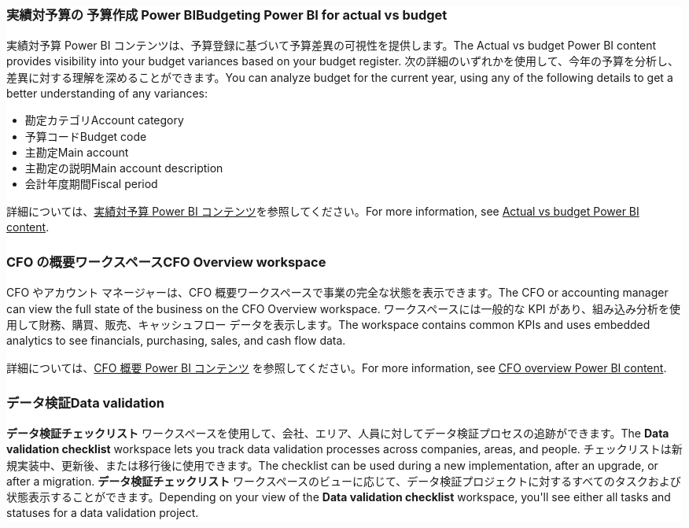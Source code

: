### <a name="budgeting-power-bi-for-actual-vs-budget"></a><span data-ttu-id="1fcad-120">実績対予算の 予算作成 Power BI</span><span class="sxs-lookup"><span data-stu-id="1fcad-120">Budgeting Power BI for actual vs budget</span></span>

<span data-ttu-id="1fcad-121">実績対予算 Power BI コンテンツは、予算登録に基づいて予算差異の可視性を提供します。</span><span class="sxs-lookup"><span data-stu-id="1fcad-121">The Actual vs budget Power BI content provides visibility into your budget variances based on your budget register.</span></span> <span data-ttu-id="1fcad-122">次の詳細のいずれかを使用して、今年の予算を分析し、差異に対する理解を深めることができます。</span><span class="sxs-lookup"><span data-stu-id="1fcad-122">You can analyze budget for the current year, using any of the following details to get a better understanding of any variances:</span></span>

- <span data-ttu-id="1fcad-123">勘定カテゴリ</span><span class="sxs-lookup"><span data-stu-id="1fcad-123">Account category</span></span>
- <span data-ttu-id="1fcad-124">予算コード</span><span class="sxs-lookup"><span data-stu-id="1fcad-124">Budget code</span></span>
- <span data-ttu-id="1fcad-125">主勘定</span><span class="sxs-lookup"><span data-stu-id="1fcad-125">Main account</span></span>
- <span data-ttu-id="1fcad-126">主勘定の説明</span><span class="sxs-lookup"><span data-stu-id="1fcad-126">Main account description</span></span>
- <span data-ttu-id="1fcad-127">会計年度期間</span><span class="sxs-lookup"><span data-stu-id="1fcad-127">Fiscal period</span></span>

<span data-ttu-id="1fcad-128">詳細については、[実績対予算 Power BI コンテンツ](../../dev-itpro/analytics/ledger-budgets-power-bi.md)を参照してください。</span><span class="sxs-lookup"><span data-stu-id="1fcad-128">For more information, see [Actual vs budget Power BI content](../../dev-itpro/analytics/ledger-budgets-power-bi.md).</span></span>

### <a name="cfo-overview-workspace"></a><span data-ttu-id="1fcad-129">CFO の概要ワークスペース</span><span class="sxs-lookup"><span data-stu-id="1fcad-129">CFO Overview workspace</span></span>

<span data-ttu-id="1fcad-130">CFO やアカウント マネージャーは、CFO 概要ワークスペースで事業の完全な状態を表示できます。</span><span class="sxs-lookup"><span data-stu-id="1fcad-130">The CFO or accounting manager can view the full state of the business on the CFO Overview workspace.</span></span> <span data-ttu-id="1fcad-131">ワークスペースには一般的な KPI があり、組み込み分析を使用して財務、購買、販売、キャッシュフロー データを表示します。</span><span class="sxs-lookup"><span data-stu-id="1fcad-131">The workspace contains common KPIs and uses embedded analytics to see financials, purchasing, sales, and cash flow data.</span></span>

<span data-ttu-id="1fcad-132">詳細については、[CFO 概要 Power BI コンテンツ](../../dev-itpro/analytics/CFO-power-bi.md) を参照してください。</span><span class="sxs-lookup"><span data-stu-id="1fcad-132">For more information, see [CFO overview Power BI content](../../dev-itpro/analytics/CFO-power-bi.md).</span></span>

### <a name="data-validation"></a><span data-ttu-id="1fcad-133">データ検証</span><span class="sxs-lookup"><span data-stu-id="1fcad-133">Data validation</span></span>

<span data-ttu-id="1fcad-134">**データ検証チェックリスト** ワークスペースを使用して、会社、エリア、人員に対してデータ検証プロセスの追跡ができます。</span><span class="sxs-lookup"><span data-stu-id="1fcad-134">The **Data validation checklist** workspace lets you track data validation processes across companies, areas, and people.</span></span> <span data-ttu-id="1fcad-135">チェックリストは新規実装中、更新後、または移行後に使用できます。</span><span class="sxs-lookup"><span data-stu-id="1fcad-135">The checklist can be used during a new implementation, after an upgrade, or after a migration.</span></span> <span data-ttu-id="1fcad-136">**データ検証チェックリスト** ワークスペースのビューに応じて、データ検証プロジェクトに対するすべてのタスクおよび状態表示することができます。</span><span class="sxs-lookup"><span data-stu-id="1fcad-136">Depending on your view of the **Data validation checklist** workspace, you'll see either all tasks and statuses for a data validation project.</span></span>
